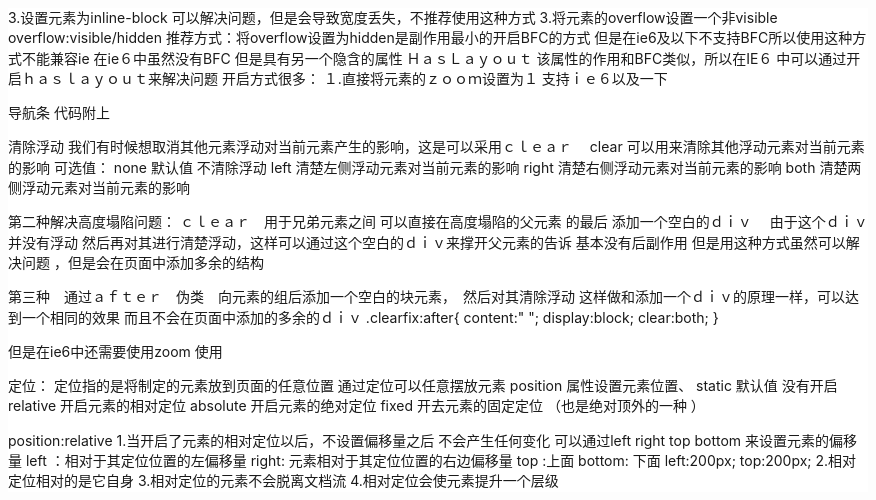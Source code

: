 3.设置元素为inline-block
可以解决问题，但是会导致宽度丢失，不推荐使用这种方式
3.将元素的overflow设置一个非visible
overflow:visible/hidden
推荐方式：将overflow设置为hidden是副作用最小的开启BFC的方式
但是在ie6及以下不支持BFC所以使用这种方式不能兼容ie
在ie６中虽然没有BFC 但是具有另一个隐含的属性 ＨａｓＬａｙｏｕｔ
该属性的作用和BFC类似，所以在IE６ 中可以通过开启ｈａｓｌａｙｏｕｔ来解决问题
开启方式很多：
１.直接将元素的ｚｏｏｍ设置为１
支持ｉｅ６以及一下

导航条
代码附上

清除浮动
我们有时候想取消其他元素浮动对当前元素产生的影响，这是可以采用ｃｌｅａｒ
　clear 可以用来清除其他浮动元素对当前元素的影响
可选值：
none 默认值 不清除浮动
left 清楚左侧浮动元素对当前元素的影响
right 清楚右侧浮动元素对当前元素的影响
both 清楚两侧浮动元素对当前元素的影响

第二种解决高度塌陷问题：
ｃｌｅａｒ　用于兄弟元素之间
可以直接在高度塌陷的父元素 的最后 添加一个空白的ｄｉｖ
　由于这个ｄｉｖ并没有浮动
然后再对其进行清楚浮动，这样可以通过这个空白的ｄｉｖ来撑开父元素的告诉
基本没有后副作用
但是用这种方式虽然可以解决问题 ，但是会在页面中添加多余的结构

第三种　通过ａｆｔｅｒ　伪类　向元素的组后添加一个空白的块元素，　然后对其清除浮动
这样做和添加一个ｄｉｖ的原理一样，可以达到一个相同的效果
而且不会在页面中添加的多余的ｄｉｖ
.clearfix:after{
content:" ";
display:block;
clear:both;
}

但是在ie6中还需要使用zoom 使用

定位：
定位指的是将制定的元素放到页面的任意位置
通过定位可以任意摆放元素
position 属性设置元素位置、
static 默认值 没有开启
relative 开启元素的相对定位
absolute 开启元素的绝对定位
fixed 开去元素的固定定位 （也是绝对顶外的一种 ）

position:relative
1.当开启了元素的相对定位以后，不设置偏移量之后 不会产生任何变化
可以通过left right top bottom 来设置元素的偏移量
left ：相对于其定位位置的左偏移量
right: 元素相对于其定位位置的右边偏移量
top :上面
bottom: 下面
left:200px;
top:200px;
2.相对定位相对的是它自身
3.相对定位的元素不会脱离文档流
4.相对定位会使元素提升一个层级
